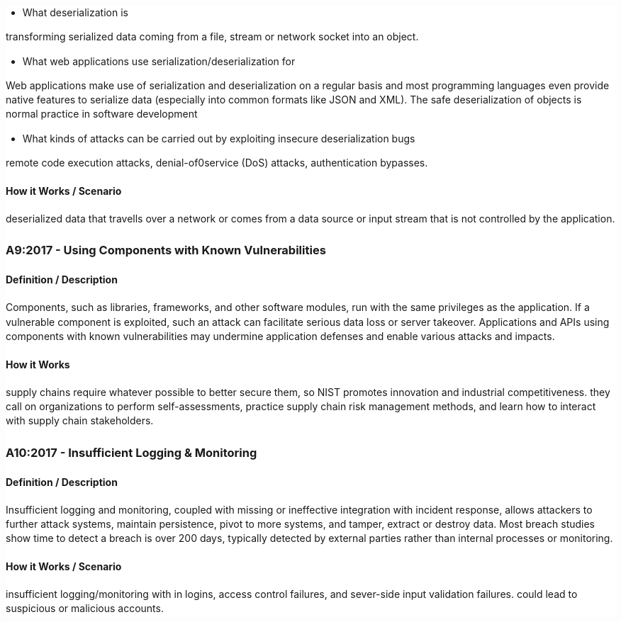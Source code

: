 - What deserialization is

transforming serialized data coming from a file, stream or network socket into an object.

- What web applications use serialization/deserialization for

Web applications make use of serialization and deserialization on a regular basis and most programming languages even provide native features to serialize data (especially into common formats like JSON and XML). The safe deserialization of objects is normal practice in software development

- What kinds of attacks can be carried out by exploiting insecure deserialization bugs

remote code execution attacks, denial-of0service (DoS) attacks, authentication bypasses.

#### How it Works / Scenario

deserialized data that travells over a network or comes from a data source or input stream that is not controlled by the application.

### A9:2017 - Using Components with Known Vulnerabilities
#### Definition / Description

Components, such as libraries, frameworks, and other software modules, run with the same privileges as the application. If a vulnerable component is exploited, such an attack can facilitate serious data loss or server takeover. Applications and APIs using components with known vulnerabilities may undermine application defenses and enable various attacks and impacts. 

#### How it Works

supply chains require whatever possible to better secure them, so NIST promotes innovation and industrial competitiveness. they call on organizations to perform self-assessments, practice supply chain risk management methods, and learn how to interact with supply chain stakeholders.


### A10:2017 - Insufficient Logging & Monitoring
#### Definition / Description

Insufficient logging and monitoring, coupled with missing or ineffective integration with incident response, allows attackers to further attack systems, maintain persistence, pivot to more systems, and tamper, extract or destroy data. Most breach studies show time to detect a breach is over 200 days, typically detected by external parties rather than internal processes or monitoring. 

#### How it Works / Scenario

insufficient logging/monitoring with in logins, access control failures, and sever-side input validation failures. could lead to suspicious or malicious accounts.